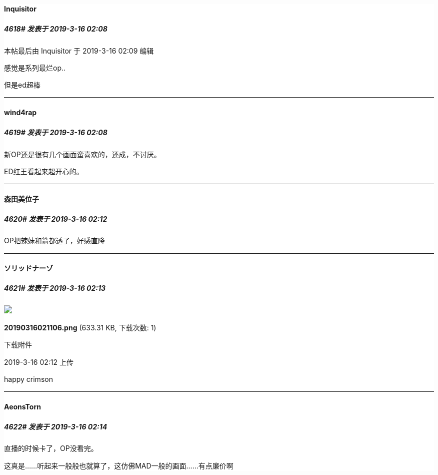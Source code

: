 ####  Inquisitor  
##### 4618#       发表于 2019-3-16 02:08


 本帖最后由 Inquisitor 于 2019-3-16 02:09 编辑 

感觉是系列最烂op..


但是ed超棒


-----

####  wind4rap  
##### 4619#       发表于 2019-3-16 02:08


新OP还是很有几个画面蛮喜欢的，还成，不讨厌。

ED红王看起来超开心的。


-----

####  森田美位子  
##### 4620#       发表于 2019-3-16 02:12


OP把辣妹和箭都透了，好感直降


-----

####  ソリッドナーゾ  
##### 4621#       发表于 2019-3-16 02:13


<img src="https://img.saraba1st.com/forum/201903/16/021243zt8gm8au16c38t1c.png" referrerpolicy="no-referrer">


<strong>20190316021106.png</strong> (633.31 KB, 下载次数: 1)

下载附件

2019-3-16 02:12 上传


happy crimson


-----

####  AeonsTorn  
##### 4622#       发表于 2019-3-16 02:14


直播的时候卡了，OP没看完。

这真是……听起来一般般也就算了，这仿佛MAD一般的画面……有点廉价啊

